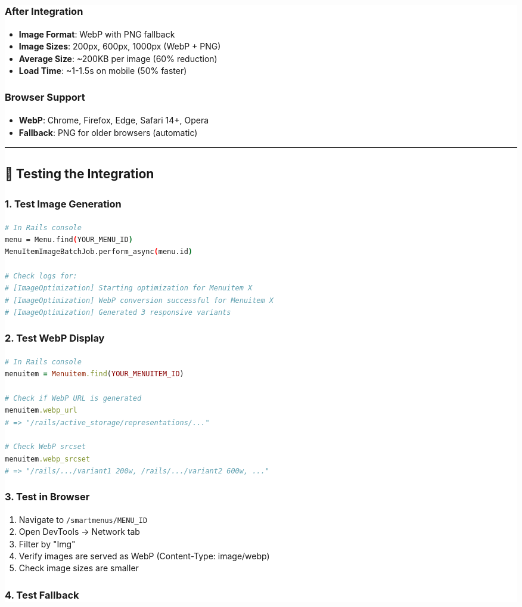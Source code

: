 ### **After Integration**
- **Image Format**: WebP with PNG fallback
- **Image Sizes**: 200px, 600px, 1000px (WebP + PNG)
- **Average Size**: ~200KB per image (60% reduction)
- **Load Time**: ~1-1.5s on mobile (50% faster)

### **Browser Support**
- **WebP**: Chrome, Firefox, Edge, Safari 14+, Opera
- **Fallback**: PNG for older browsers (automatic)

---

## 🧪 Testing the Integration

### **1. Test Image Generation**

```bash
# In Rails console
menu = Menu.find(YOUR_MENU_ID)
MenuItemImageBatchJob.perform_async(menu.id)

# Check logs for:
# [ImageOptimization] Starting optimization for Menuitem X
# [ImageOptimization] WebP conversion successful for Menuitem X
# [ImageOptimization] Generated 3 responsive variants
```

### **2. Test WebP Display**

```ruby
# In Rails console
menuitem = Menuitem.find(YOUR_MENUITEM_ID)

# Check if WebP URL is generated
menuitem.webp_url
# => "/rails/active_storage/representations/..."

# Check WebP srcset
menuitem.webp_srcset
# => "/rails/.../variant1 200w, /rails/.../variant2 600w, ..."
```

### **3. Test in Browser**

1. Navigate to `/smartmenus/MENU_ID`
2. Open DevTools → Network tab
3. Filter by "Img"
4. Verify images are served as WebP (Content-Type: image/webp)
5. Check image sizes are smaller

### **4. Test Fallback**
